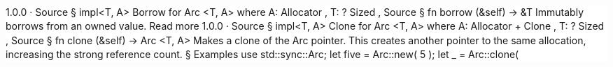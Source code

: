 1.0.0
·
Source
§
impl<T, A>
Borrow
<T> for
Arc
<T, A>
where
    A:
Allocator
,
    T: ?
Sized
,
Source
§
fn
borrow
(&self) ->
&T
Immutably borrows from an owned value.
Read more
1.0.0
·
Source
§
impl<T, A>
Clone
for
Arc
<T, A>
where
    A:
Allocator
+
Clone
,
    T: ?
Sized
,
Source
§
fn
clone
(&self) ->
Arc
<T, A>
Makes a clone of the
Arc
pointer.
This creates another pointer to the same allocation, increasing the
strong reference count.
§
Examples
use
std::sync::Arc;
let
five = Arc::new(
5
);
let _
= Arc::clone(